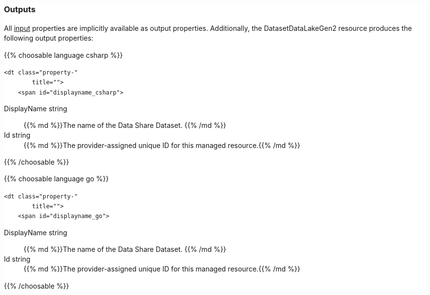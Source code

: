 
### Outputs

All [input](#inputs) properties are implicitly available as output properties. Additionally, the DatasetDataLakeGen2 resource produces the following output properties:



{{% choosable language csharp %}}
<dl class="resources-properties">

    <dt class="property-"
            title="">
        <span id="displayname_csharp">
<a href="#displayname_csharp" style="color: inherit; text-decoration: inherit;">Display<wbr>Name</a>
</span>
        <span class="property-indicator"></span>
        <span class="property-type">string</span>
    </dt>
    <dd>{{% md %}}The name of the Data Share Dataset.
{{% /md %}}</dd>
    <dt class="property-"
            title="">
        <span id="id_csharp">
<a href="#id_csharp" style="color: inherit; text-decoration: inherit;">Id</a>
</span>
        <span class="property-indicator"></span>
        <span class="property-type">string</span>
    </dt>
    <dd>{{% md %}}The provider-assigned unique ID for this managed resource.{{% /md %}}</dd>
</dl>
{{% /choosable %}}

{{% choosable language go %}}
<dl class="resources-properties">

    <dt class="property-"
            title="">
        <span id="displayname_go">
<a href="#displayname_go" style="color: inherit; text-decoration: inherit;">Display<wbr>Name</a>
</span>
        <span class="property-indicator"></span>
        <span class="property-type">string</span>
    </dt>
    <dd>{{% md %}}The name of the Data Share Dataset.
{{% /md %}}</dd>
    <dt class="property-"
            title="">
        <span id="id_go">
<a href="#id_go" style="color: inherit; text-decoration: inherit;">Id</a>
</span>
        <span class="property-indicator"></span>
        <span class="property-type">string</span>
    </dt>
    <dd>{{% md %}}The provider-assigned unique ID for this managed resource.{{% /md %}}</dd>
</dl>
{{% /choosable %}}
